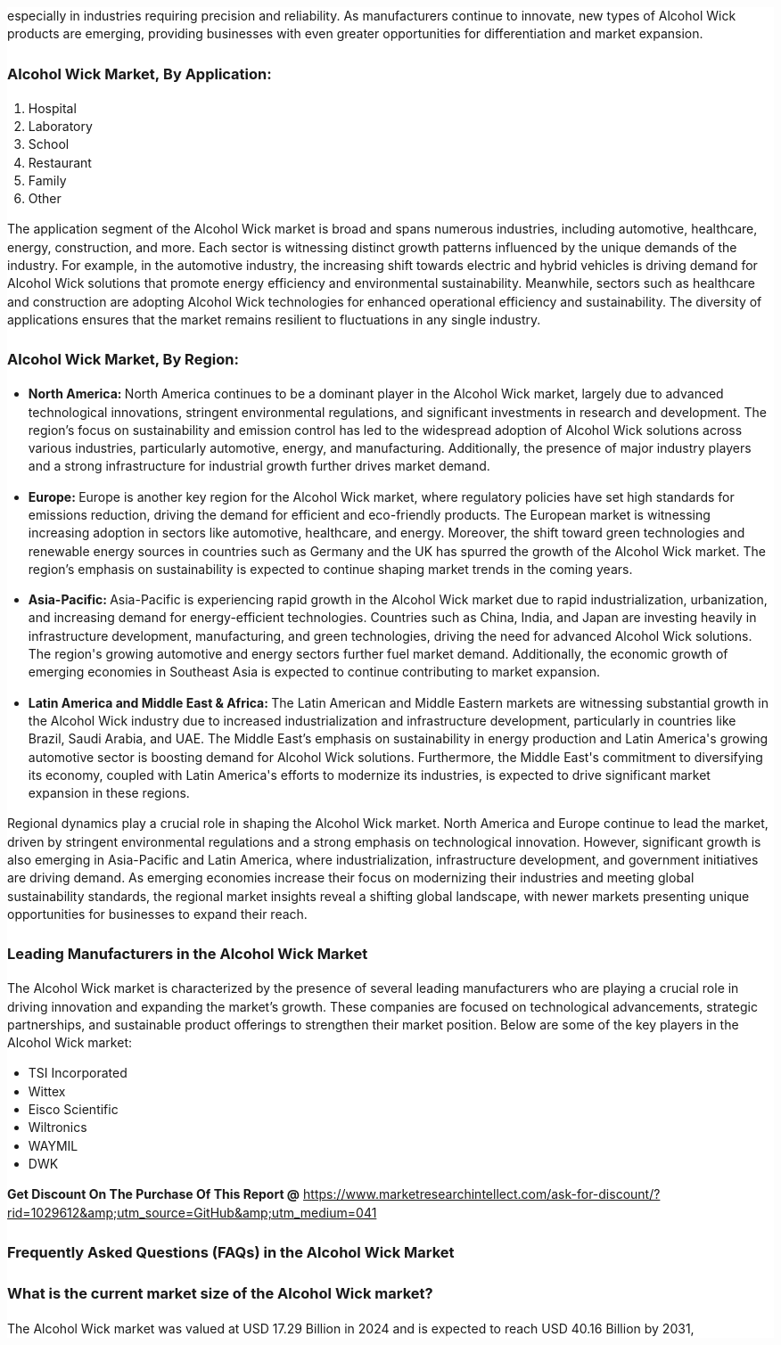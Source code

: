 especially in industries requiring precision and reliability. As manufacturers continue to innovate, new types of Alcohol Wick products are emerging, providing businesses with even greater opportunities for differentiation and market expansion.</p><h3>Alcohol Wick Market,&nbsp;By Application:</h3><ol><li>Hospital<li> Laboratory<li> School<li> Restaurant<li> Family<li> Other</li></ol><p>The application segment of the Alcohol Wick market is broad and spans numerous industries, including automotive, healthcare, energy, construction, and more. Each sector is witnessing distinct growth patterns influenced by the unique demands of the industry. For example, in the automotive industry, the increasing shift towards electric and hybrid vehicles is driving demand for Alcohol Wick solutions that promote energy efficiency and environmental sustainability. Meanwhile, sectors such as healthcare and construction are adopting Alcohol Wick technologies for enhanced operational efficiency and sustainability. The diversity of applications ensures that the market remains resilient to fluctuations in any single industry.</p><h3>Alcohol Wick Market, By Region:</h3><ul><li><p><strong>North America:&nbsp;</strong>North America continues to be a dominant player in the Alcohol Wick market, largely due to advanced technological innovations, stringent environmental regulations, and significant investments in research and development. The region&rsquo;s focus on sustainability and emission control has led to the widespread adoption of Alcohol Wick solutions across various industries, particularly automotive, energy, and manufacturing. Additionally, the presence of major industry players and a strong infrastructure for industrial growth further drives market demand.</p></li><li><p><strong><strong>Europe:&nbsp;</strong></strong>Europe is another key region for the Alcohol Wick market, where regulatory policies have set high standards for emissions reduction, driving the demand for efficient and eco-friendly products. The European market is witnessing increasing adoption in sectors like automotive, healthcare, and energy. Moreover, the shift toward green technologies and renewable energy sources in countries such as Germany and the UK has spurred the growth of the Alcohol Wick market. The region&rsquo;s emphasis on sustainability is expected to continue shaping market trends in the coming years.</p></li><li><p><strong><strong>Asia-Pacific:&nbsp;</strong></strong>Asia-Pacific is experiencing rapid growth in the Alcohol Wick market due to rapid industrialization, urbanization, and increasing demand for energy-efficient technologies. Countries such as China, India, and Japan are investing heavily in infrastructure development, manufacturing, and green technologies, driving the need for advanced Alcohol Wick solutions. The region's growing automotive and energy sectors further fuel market demand. Additionally, the economic growth of emerging economies in Southeast Asia is expected to continue contributing to market expansion.</p></li><li><p><strong><strong>Latin America and Middle East &amp; Africa:&nbsp;</strong></strong>The Latin American and Middle Eastern markets are witnessing substantial growth in the Alcohol Wick industry due to increased industrialization and infrastructure development, particularly in countries like Brazil, Saudi Arabia, and UAE. The Middle East&rsquo;s emphasis on sustainability in energy production and Latin America's growing automotive sector is boosting demand for Alcohol Wick solutions. Furthermore, the Middle East's commitment to diversifying its economy, coupled with Latin America's efforts to modernize its industries, is expected to drive significant market expansion in these regions.</p></li></ul><p>Regional dynamics play a crucial role in shaping the Alcohol Wick market. North America and Europe continue to lead the market, driven by stringent environmental regulations and a strong emphasis on technological innovation. However, significant growth is also emerging in Asia-Pacific and Latin America, where industrialization, infrastructure development, and government initiatives are driving demand. As emerging economies increase their focus on modernizing their industries and meeting global sustainability standards, the regional market insights reveal a shifting global landscape, with newer markets presenting unique opportunities for businesses to expand their reach.</p><h3><strong>Leading Manufacturers in the Alcohol Wick Market</strong></h3><p>The Alcohol Wick market is characterized by the presence of several leading manufacturers who are playing a crucial role in driving innovation and expanding the market&rsquo;s growth. These companies are focused on technological advancements, strategic partnerships, and sustainable product offerings to strengthen their market position. Below are some of the key players in the Alcohol Wick market:</p></div><div class="article-main__content" data-test-id="publishing-text-block"><ul><li><span class="">TSI Incorporated<li>Wittex<li>Eisco Scientific<li>Wiltronics<li>WAYMIL<li>DWK</span></li></ul></div><div class="article-main__content" data-test-id="publishing-text-block"><p><span class="font-[700]"><strong>Get Discount On The Purchase Of This Report @</strong> <a href="https://www.marketresearchintellect.com/ask-for-discount/?rid=1029612&amp;utm_source=GitHub&amp;utm_medium=041" data-fr-linked="true">https://www.marketresearchintellect.com/ask-for-discount/?rid=1029612&amp;utm_source=GitHub&amp;utm_medium=041</a></span></p></div><div class="article-main__content" data-test-id="publishing-text-block"><h3><strong>Frequently Asked Questions (FAQs) in the Alcohol Wick Market</strong></h3><h3><strong>What is the current market size of the Alcohol Wick market?</strong></h3><p>The Alcohol Wick market was valued at USD 17.29 Billion in 2024 and is expected to reach USD 40.16 Billion by 2031,